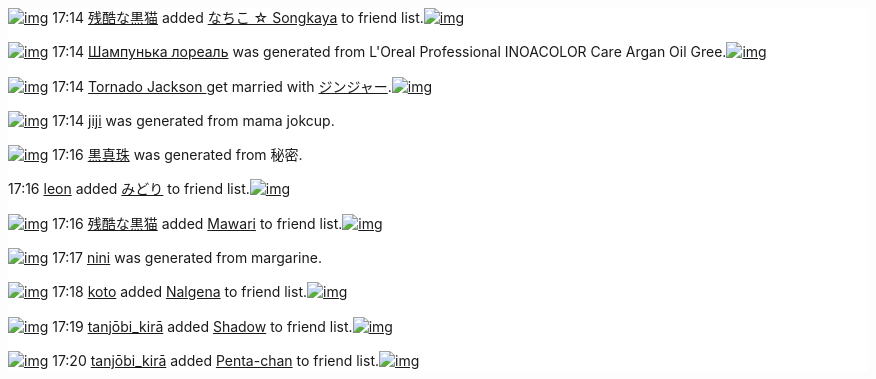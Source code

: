 [![img](http://www.deviantsart.com/1soi716.jpeg)](http://www.barcodekanojo.com/user/315707/%E6%AE%8B%E9%85%B7%E3%81%AA%E9%BB%92%E7%8C%AB) 17:14 [残酷な黒猫](http://www.barcodekanojo.com/user/315707/%E6%AE%8B%E9%85%B7%E3%81%AA%E9%BB%92%E7%8C%AB) added [なちこ ☆ Songkaya](http://www.barcodekanojo.com/kanojo/2898270/%E3%81%AA%E3%81%A1%E3%81%93%20%E2%98%86%20Songkaya) to friend list.[![img](http://www.deviantsart.com/eur1uf.png)](http://www.barcodekanojo.com/kanojo/2898270/%E3%81%AA%E3%81%A1%E3%81%93%20%E2%98%86%20Songkaya)

[![img](http://www.deviantsart.com/2i98j61.png)](http://www.barcodekanojo.com/kanojo/2948720/%D0%A8%D0%B0%D0%BC%D0%BF%D1%83%D0%BD%D1%8C%D0%BA%D0%B0%20%D0%BB%D0%BE%D1%80%D0%B5%D0%B0%D0%BB%D1%8C) 17:14 [Шампунька лореаль](http://www.barcodekanojo.com/kanojo/2948720/%D0%A8%D0%B0%D0%BC%D0%BF%D1%83%D0%BD%D1%8C%D0%BA%D0%B0%20%D0%BB%D0%BE%D1%80%D0%B5%D0%B0%D0%BB%D1%8C) was generated from L'Oreal Professional INOACOLOR Care Argan Oil Gree.[![img](http://www.deviantsart.com/3m9air2.jpeg)](http://www.barcodekanojo.com/product_images/barcode/5607156/1401178443/L%27Oreal%20Professional%20INOACOLOR%20Care%20Argan%20Oil%20Gree.jpg)

[![img](http://www.deviantsart.com/a18gc5.jpeg)](http://www.barcodekanojo.com/user/435999/Tornado%20Jackson%20) 17:14 [Tornado Jackson ](http://www.barcodekanojo.com/user/435999/Tornado%20Jackson%20) get married with [ジンジャー](http://www.barcodekanojo.com/kanojo/83284/%E3%82%B8%E3%83%B3%E3%82%B8%E3%83%A3%E3%83%BC).[![img](http://www.deviantsart.com/1vkagqq.png)](http://www.barcodekanojo.com/kanojo/83284/%E3%82%B8%E3%83%B3%E3%82%B8%E3%83%A3%E3%83%BC)

[![img](http://www.deviantsart.com/2lfp0cg.png)](http://www.barcodekanojo.com/kanojo/2948721/jiji) 17:14 [jiji](http://www.barcodekanojo.com/kanojo/2948721/jiji) was generated from mama jokcup.

[![img](http://www.deviantsart.com/10ptohk.png)](http://www.barcodekanojo.com/kanojo/2948722/%E9%BB%92%E7%9C%9F%E7%8F%A0) 17:16 [黒真珠](http://www.barcodekanojo.com/kanojo/2948722/%E9%BB%92%E7%9C%9F%E7%8F%A0) was generated from 秘密.

17:16 [leon](http://www.barcodekanojo.com/user/419175/leon) added [みどり](http://www.barcodekanojo.com/kanojo/2543206/%E3%81%BF%E3%81%A9%E3%82%8A) to friend list.[![img](http://www.deviantsart.com/18dt8r.png)](http://www.barcodekanojo.com/kanojo/2543206/%E3%81%BF%E3%81%A9%E3%82%8A)

[![img](http://www.deviantsart.com/1soi716.jpeg)](http://www.barcodekanojo.com/user/315707/%E6%AE%8B%E9%85%B7%E3%81%AA%E9%BB%92%E7%8C%AB) 17:16 [残酷な黒猫](http://www.barcodekanojo.com/user/315707/%E6%AE%8B%E9%85%B7%E3%81%AA%E9%BB%92%E7%8C%AB) added [Mawari](http://www.barcodekanojo.com/kanojo/745386/Mawari) to friend list.[![img](http://www.deviantsart.com/2m1es1g.png)](http://www.barcodekanojo.com/kanojo/745386/Mawari)

[![img](http://www.deviantsart.com/1ltmv49.png)](http://www.barcodekanojo.com/kanojo/2948723/nini) 17:17 [nini](http://www.barcodekanojo.com/kanojo/2948723/nini) was generated from margarine.

[![img](http://www.deviantsart.com/33afvm9.jpeg)](http://www.barcodekanojo.com/user/271022/koto) 17:18 [koto](http://www.barcodekanojo.com/user/271022/koto) added [Nalgena](http://www.barcodekanojo.com/kanojo/2668659/Nalgena) to friend list.[![img](http://www.deviantsart.com/2sb5f3l.png)](http://www.barcodekanojo.com/kanojo/2668659/Nalgena)

[![img](http://www.deviantsart.com/oh3i0u.jpeg)](http://www.barcodekanojo.com/user/452089/tanj%C5%8Dbi_kir%C4%81) 17:19 [tanjōbi_kirā](http://www.barcodekanojo.com/user/452089/tanj%C5%8Dbi_kir%C4%81) added [Shadow](http://www.barcodekanojo.com/kanojo/1403780/Shadow) to friend list.[![img](http://www.deviantsart.com/3sfbc47.png)](http://www.barcodekanojo.com/kanojo/1403780/Shadow)

[![img](http://www.deviantsart.com/oh3i0u.jpeg)](http://www.barcodekanojo.com/user/452089/tanj%C5%8Dbi_kir%C4%81) 17:20 [tanjōbi_kirā](http://www.barcodekanojo.com/user/452089/tanj%C5%8Dbi_kir%C4%81) added [Penta-chan](http://www.barcodekanojo.com/kanojo/2873615/Penta-chan) to friend list.[![img](http://www.deviantsart.com/30grv4u.png)](http://www.barcodekanojo.com/kanojo/2873615/Penta-chan)
